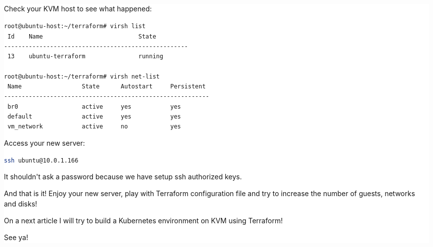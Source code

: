 Check your KVM host to see what happened:

```bash
root@ubuntu-host:~/terraform# virsh list
 Id    Name                           State
----------------------------------------------------
 13    ubuntu-terraform               running

root@ubuntu-host:~/terraform# virsh net-list
 Name                 State      Autostart     Persistent
----------------------------------------------------------
 br0                  active     yes           yes
 default              active     yes           yes
 vm_network           active     no            yes
 ```

Access your new server:

```bash
ssh ubuntu@10.0.1.166
```

It shouldn't ask a password because we have setup ssh authorized keys.
 
 And that is it! Enjoy your new server, play with Terraform configuration file and try to increase the number of guests, networks and disks!
 
 On a next article I will try to build a Kubernetes environment on KVM using Terraform!
 
 See ya!